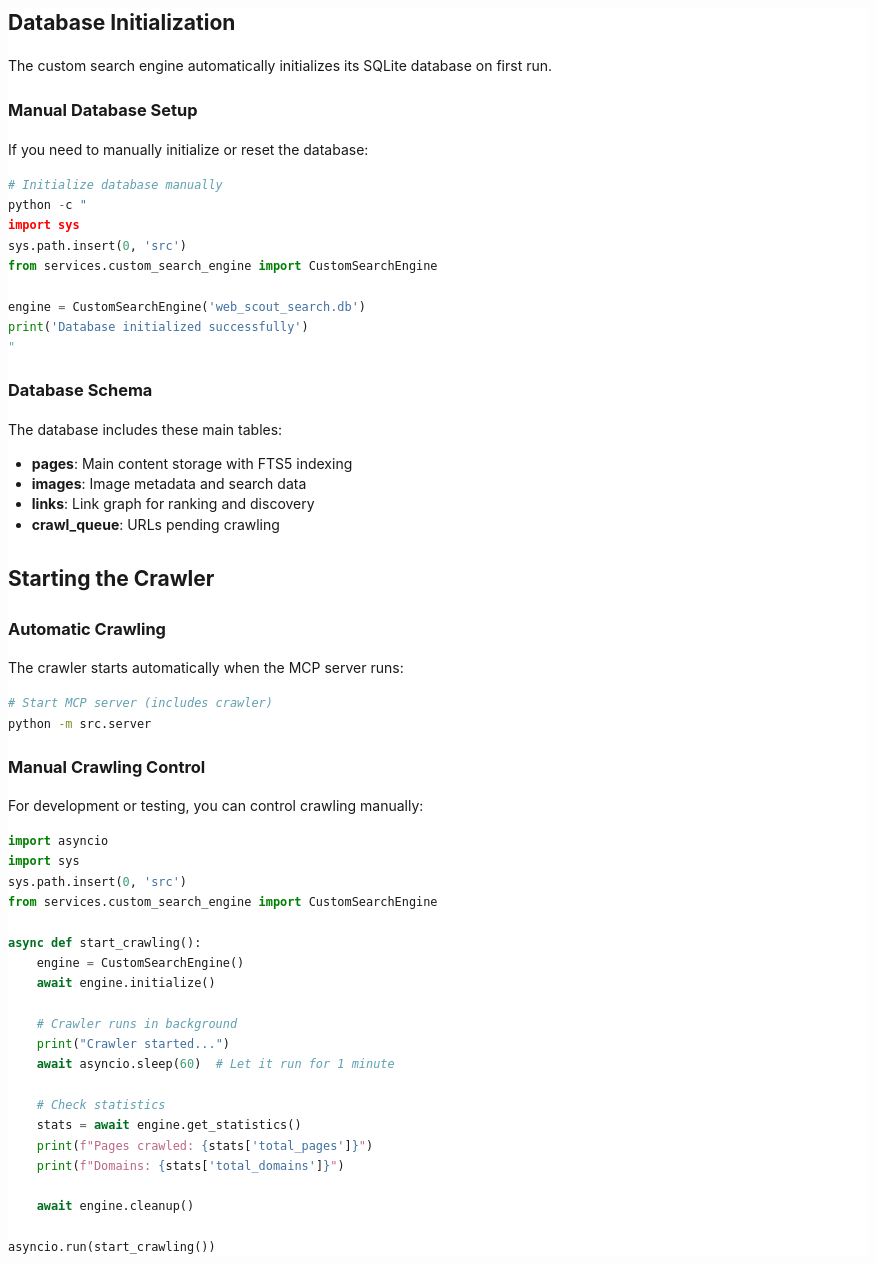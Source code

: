 ## Database Initialization

The custom search engine automatically initializes its SQLite database on first run.

### Manual Database Setup

If you need to manually initialize or reset the database:

```python
# Initialize database manually
python -c "
import sys
sys.path.insert(0, 'src')
from services.custom_search_engine import CustomSearchEngine

engine = CustomSearchEngine('web_scout_search.db')
print('Database initialized successfully')
"
```

### Database Schema

The database includes these main tables:

- **pages**: Main content storage with FTS5 indexing
- **images**: Image metadata and search data
- **links**: Link graph for ranking and discovery
- **crawl_queue**: URLs pending crawling

## Starting the Crawler

### Automatic Crawling

The crawler starts automatically when the MCP server runs:

```bash
# Start MCP server (includes crawler)
python -m src.server
```

### Manual Crawling Control

For development or testing, you can control crawling manually:

```python
import asyncio
import sys
sys.path.insert(0, 'src')
from services.custom_search_engine import CustomSearchEngine

async def start_crawling():
    engine = CustomSearchEngine()
    await engine.initialize()
    
    # Crawler runs in background
    print("Crawler started...")
    await asyncio.sleep(60)  # Let it run for 1 minute
    
    # Check statistics
    stats = await engine.get_statistics()
    print(f"Pages crawled: {stats['total_pages']}")
    print(f"Domains: {stats['total_domains']}")
    
    await engine.cleanup()

asyncio.run(start_crawling())
```